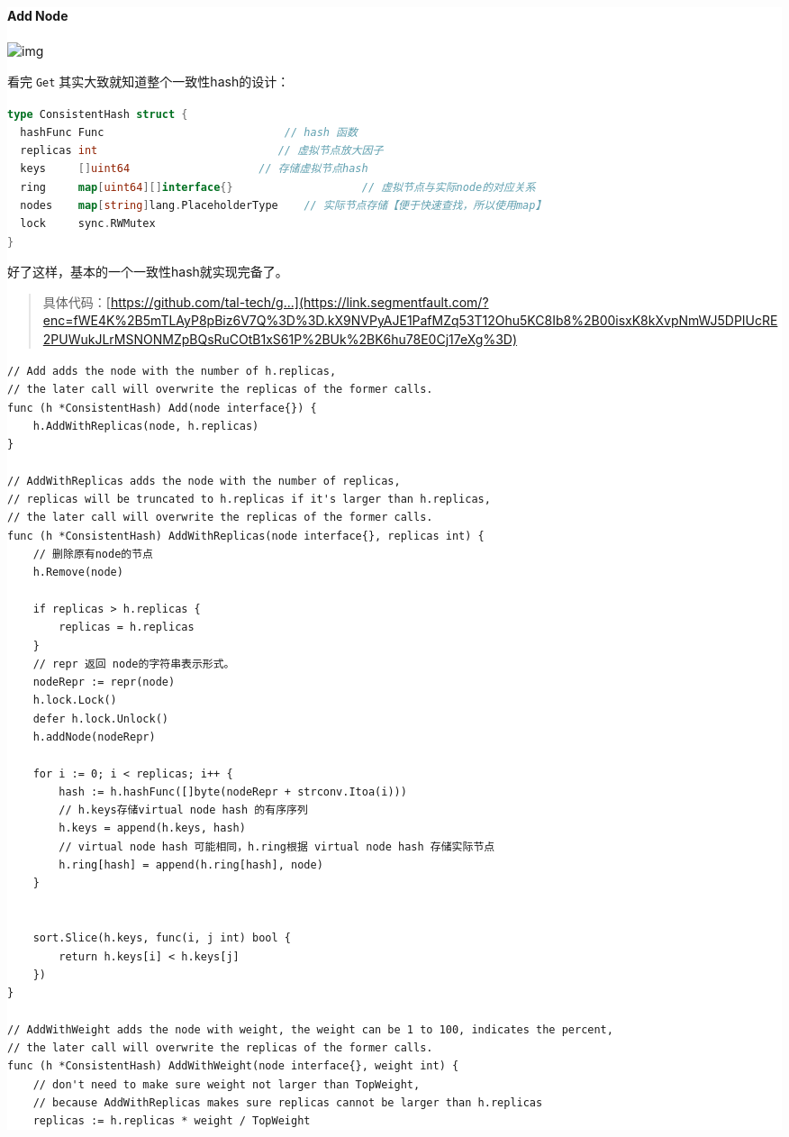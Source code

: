 #### Add Node

![img](https://raw.githubusercontent.com/Simin-hub/Picture/master/img/1460000040373125)

看完 `Get` 其实大致就知道整个一致性hash的设计：

```go
type ConsistentHash struct {
  hashFunc Func                            // hash 函数
  replicas int                            // 虚拟节点放大因子
  keys     []uint64                    // 存储虚拟节点hash
  ring     map[uint64][]interface{}                    // 虚拟节点与实际node的对应关系
  nodes    map[string]lang.PlaceholderType    // 实际节点存储【便于快速查找，所以使用map】
  lock     sync.RWMutex
}
```

好了这样，基本的一个一致性hash就实现完备了。

> 具体代码：[https://github.com/tal-tech/g...](https://link.segmentfault.com/?enc=fWE4K%2B5mTLAyP8pBiz6V7Q%3D%3D.kX9NVPyAJE1PafMZq53T12Ohu5KC8Ib8%2B00isxK8kXvpNmWJ5DPIUcRE2PUWukJLrMSNONMZpBQsRuCOtB1xS61P%2BUk%2BK6hu78E0Cj17eXg%3D)

```
// Add adds the node with the number of h.replicas,
// the later call will overwrite the replicas of the former calls.
func (h *ConsistentHash) Add(node interface{}) {
	h.AddWithReplicas(node, h.replicas)
}

// AddWithReplicas adds the node with the number of replicas,
// replicas will be truncated to h.replicas if it's larger than h.replicas,
// the later call will overwrite the replicas of the former calls.
func (h *ConsistentHash) AddWithReplicas(node interface{}, replicas int) {
	// 删除原有node的节点
	h.Remove(node)

	if replicas > h.replicas {
		replicas = h.replicas
	}
	// repr 返回 node的字符串表示形式。
	nodeRepr := repr(node)
	h.lock.Lock()
	defer h.lock.Unlock()
	h.addNode(nodeRepr)

	for i := 0; i < replicas; i++ {
		hash := h.hashFunc([]byte(nodeRepr + strconv.Itoa(i)))
		// h.keys存储virtual node hash 的有序序列
		h.keys = append(h.keys, hash)
		// virtual node hash 可能相同，h.ring根据 virtual node hash 存储实际节点
		h.ring[hash] = append(h.ring[hash], node)
	}
	
	
	sort.Slice(h.keys, func(i, j int) bool {
		return h.keys[i] < h.keys[j]
	})
}

// AddWithWeight adds the node with weight, the weight can be 1 to 100, indicates the percent,
// the later call will overwrite the replicas of the former calls.
func (h *ConsistentHash) AddWithWeight(node interface{}, weight int) {
	// don't need to make sure weight not larger than TopWeight,
	// because AddWithReplicas makes sure replicas cannot be larger than h.replicas
	replicas := h.replicas * weight / TopWeight
```